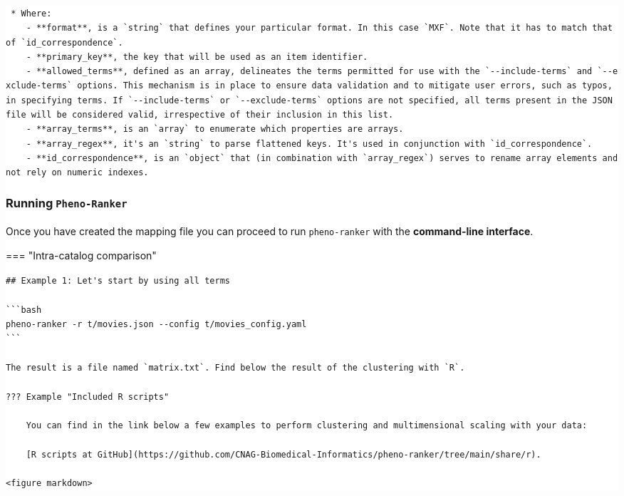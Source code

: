     
     * Where:
        - **format**, is a `string` that defines your particular format. In this case `MXF`. Note that it has to match that of `id_correspondence`.
        - **primary_key**, the key that will be used as an item identifier.
        - **allowed_terms**, defined as an array, delineates the terms permitted for use with the `--include-terms` and `--exclude-terms` options. This mechanism is in place to ensure data validation and to mitigate user errors, such as typos, in specifying terms. If `--include-terms` or `--exclude-terms` options are not specified, all terms present in the JSON file will be considered valid, irrespective of their inclusion in this list.
        - **array_terms**, is an `array` to enumerate which properties are arrays.
        - **array_regex**, it's an `string` to parse flattened keys. It's used in conjunction with `id_correspondence`.
        - **id_correspondence**, is an `object` that (in combination with `array_regex`) serves to rename array elements and not rely on numeric indexes.
    
### Running `Pheno-Ranker`

Once you have created the mapping file you can proceed to run `pheno-ranker` with the **command-line interface**.

=== "Intra-catalog comparison"

    ## Example 1: Let's start by using all terms

    ```bash
    pheno-ranker -r t/movies.json --config t/movies_config.yaml
    ```

    The result is a file named `matrix.txt`. Find below the result of the clustering with `R`.

    ??? Example "Included R scripts"

        You can find in the link below a few examples to perform clustering and multimensional scaling with your data:

        [R scripts at GitHub](https://github.com/CNAG-Biomedical-Informatics/pheno-ranker/tree/main/share/r).

    <figure markdown>